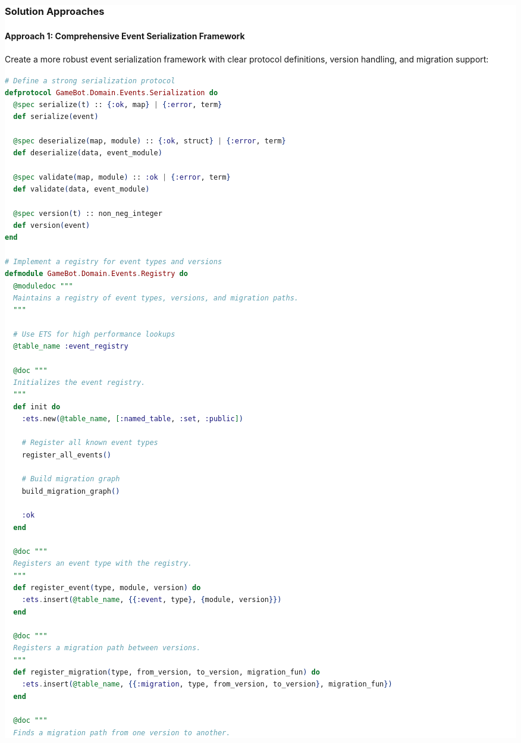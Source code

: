 ### Solution Approaches

#### Approach 1: Comprehensive Event Serialization Framework

Create a more robust event serialization framework with clear protocol definitions, version handling, and migration support:

```elixir
# Define a strong serialization protocol
defprotocol GameBot.Domain.Events.Serialization do
  @spec serialize(t) :: {:ok, map} | {:error, term}
  def serialize(event)
  
  @spec deserialize(map, module) :: {:ok, struct} | {:error, term}
  def deserialize(data, event_module)
  
  @spec validate(map, module) :: :ok | {:error, term}
  def validate(data, event_module)
  
  @spec version(t) :: non_neg_integer
  def version(event)
end

# Implement a registry for event types and versions
defmodule GameBot.Domain.Events.Registry do
  @moduledoc """
  Maintains a registry of event types, versions, and migration paths.
  """
  
  # Use ETS for high performance lookups
  @table_name :event_registry
  
  @doc """
  Initializes the event registry.
  """
  def init do
    :ets.new(@table_name, [:named_table, :set, :public])
    
    # Register all known event types
    register_all_events()
    
    # Build migration graph
    build_migration_graph()
    
    :ok
  end
  
  @doc """
  Registers an event type with the registry.
  """
  def register_event(type, module, version) do
    :ets.insert(@table_name, {{:event, type}, {module, version}})
  end
  
  @doc """
  Registers a migration path between versions.
  """
  def register_migration(type, from_version, to_version, migration_fun) do
    :ets.insert(@table_name, {{:migration, type, from_version, to_version}, migration_fun})
  end
  
  @doc """
  Finds a migration path from one version to another.
```